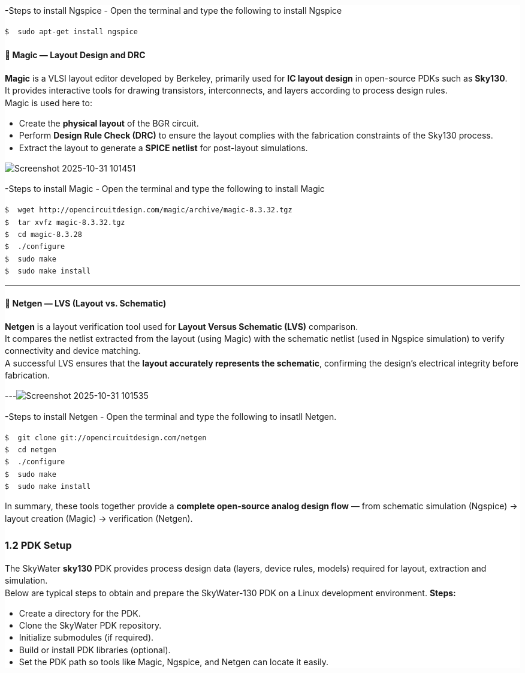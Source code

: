 -Steps to install Ngspice - Open the terminal and type the following to install Ngspice
```bash
$  sudo apt-get install ngspice
```

#### 🧩 Magic — Layout Design and DRC
**Magic** is a VLSI layout editor developed by Berkeley, primarily used for **IC layout design** in open-source PDKs such as **Sky130**.  
It provides interactive tools for drawing transistors, interconnects, and layers according to process design rules.  
Magic is used here to:
- Create the **physical layout** of the BGR circuit.  
- Perform **Design Rule Check (DRC)** to ensure the layout complies with the fabrication constraints of the Sky130 process.  
- Extract the layout to generate a **SPICE netlist** for post-layout simulations.
<img width="274" height="111" alt="Screenshot 2025-10-31 101451" src="https://github.com/user-attachments/assets/a78093f7-4b13-406b-b854-ec6c8117bc11" />

-Steps to install Magic - Open the terminal and type the following to install Magic
```bash
$  wget http://opencircuitdesign.com/magic/archive/magic-8.3.32.tgz
$  tar xvfz magic-8.3.32.tgz
$  cd magic-8.3.28
$  ./configure
$  sudo make
$  sudo make install
```

---

#### 🔗 Netgen — LVS (Layout vs. Schematic)
**Netgen** is a layout verification tool used for **Layout Versus Schematic (LVS)** comparison.  
It compares the netlist extracted from the layout (using Magic) with the schematic netlist (used in Ngspice simulation) to verify connectivity and device matching.  
A successful LVS ensures that the **layout accurately represents the schematic**, confirming the design’s electrical integrity before fabrication.

---<img width="284" height="103" alt="Screenshot 2025-10-31 101535" src="https://github.com/user-attachments/assets/8f03273d-ce0b-4531-81f3-4f387b05238d" />

-Steps to install Netgen - Open the terminal and type the following to insatll Netgen.
```bash
$  git clone git://opencircuitdesign.com/netgen
$  cd netgen
$  ./configure
$  sudo make
$  sudo make install 
```

In summary, these tools together provide a **complete open-source analog design flow** — from schematic simulation (Ngspice) → layout creation (Magic) → verification (Netgen).

### 1.2 PDK Setup 

The SkyWater **sky130** PDK provides process design data (layers, device rules, models) required for layout, extraction and simulation.  
Below are typical steps to obtain and prepare the SkyWater-130 PDK on a Linux development environment.
**Steps:**
- Create a directory for the PDK.  
- Clone the SkyWater PDK repository.  
- Initialize submodules (if required).  
- Build or install PDK libraries (optional).  
- Set the PDK path so tools like Magic, Ngspice, and Netgen can locate it easily. 
